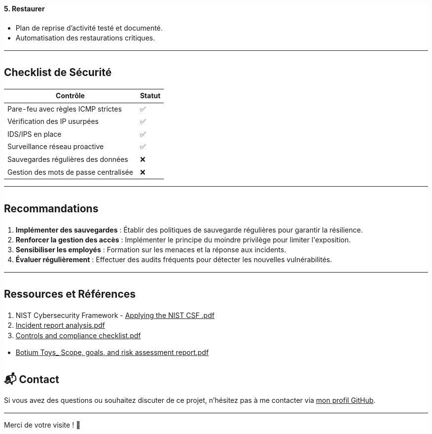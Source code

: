 #### **5. Restaurer**
- Plan de reprise d’activité testé et documenté.
- Automatisation des restaurations critiques.

---

## Checklist de Sécurité

| **Contrôle**                          | **Statut** |
|---------------------------------------|------------|
| Pare-feu avec règles ICMP strictes    | ✅          |
| Vérification des IP usurpées          | ✅          |
| IDS/IPS en place                      | ✅          |
| Surveillance réseau proactive         | ✅          |
| Sauvegardes régulières des données    | ❌          |
| Gestion des mots de passe centralisée | ❌          |

---

## Recommandations

1. **Implémenter des sauvegardes** : Établir des politiques de sauvegarde régulières pour garantir la résilience.
2. **Renforcer la gestion des accès** : Implémenter le principe du moindre privilège pour limiter l'exposition.
3. **Sensibiliser les employés** : Formation sur les menaces et la réponse aux incidents.
4. **Évaluer régulièrement** : Effectuer des audits fréquents pour détecter les nouvelles vulnérabilités.

---

## Ressources et Références

1. NIST Cybersecurity Framework - [Applying the NIST CSF .pdf](https://github.com/user-attachments/files/18285944/Applying.the.NIST.CSF.pdf)
2. [Incident report analysis.pdf](https://github.com/user-attachments/files/18285959/Incident.report.analysis.pdf)
3. [Controls and compliance checklist.pdf](https://github.com/user-attachments/files/18285960/Controls.and.compliance.checklist.pdf)
- [Botium Toys_ Scope, goals, and risk assessment report.pdf](https://github.com/userattachments/files/18285942/Botium.Toys_.Scope.goals.and.risk.assessment.report.pdf)

## 📬 Contact

Si vous avez des questions ou souhaitez discuter de ce projet, n’hésitez pas à me contacter via [mon profil GitHub](https://github.com/glenn77).

---

Merci de votre visite ! 🙌
